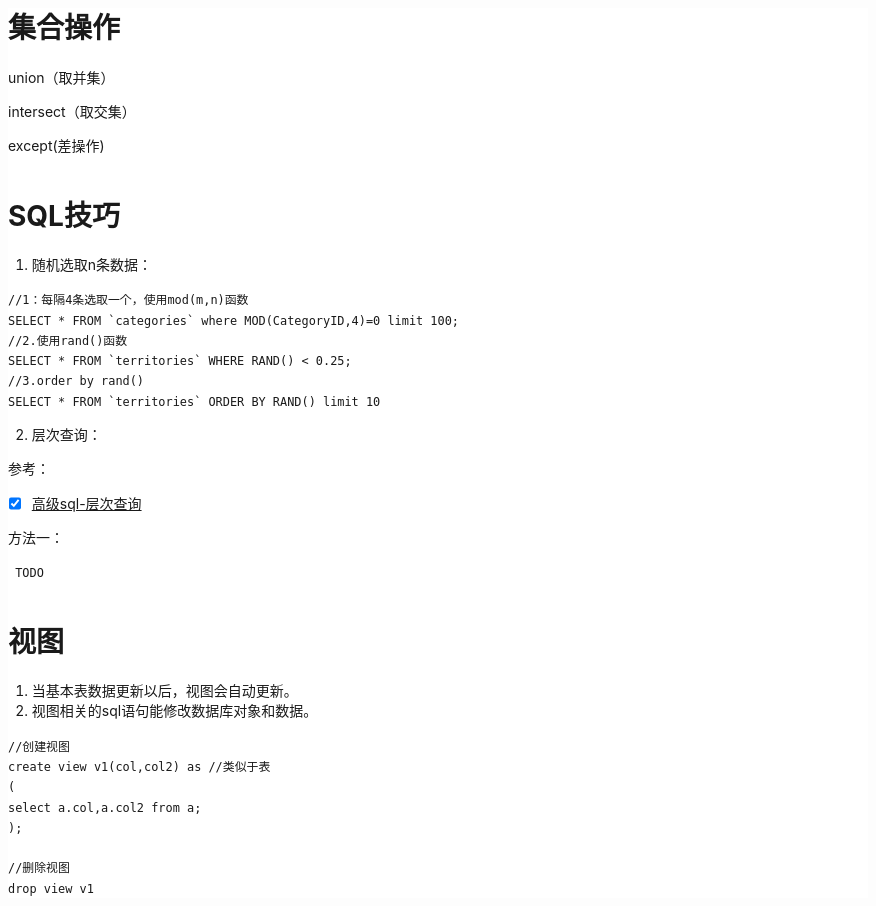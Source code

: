 # 集合操作
union（取并集）




intersect（取交集）



except(差操作)


# SQL技巧


1. 随机选取n条数据：
```
//1：每隔4条选取一个，使用mod(m,n)函数
SELECT * FROM `categories` where MOD(CategoryID,4)=0 limit 100;
//2.使用rand()函数
SELECT * FROM `territories` WHERE RAND() < 0.25;
//3.order by rand()
SELECT * FROM `territories` ORDER BY RAND() limit 10

```
2. 层次查询：

参考：
- [x] [高级sql-层次查询](http://blog.csdn.net/zq9017197/article/details/5940255)

方法一：

```
 TODO

```






# 视图
1. 当基本表数据更新以后，视图会自动更新。
2. 视图相关的sql语句能修改数据库对象和数据。
```
//创建视图
create view v1(col,col2) as //类似于表
(
select a.col,a.col2 from a;
);

//删除视图
drop view v1

```
